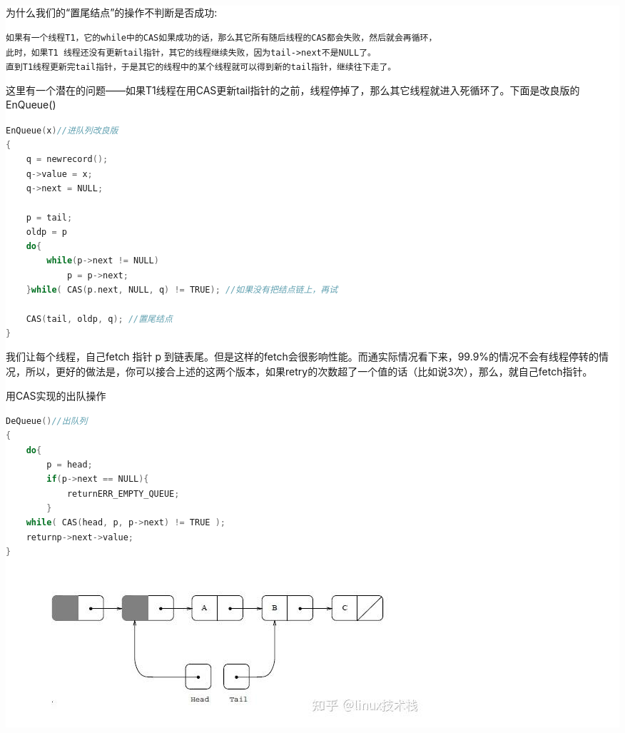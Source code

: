 为什么我们的“置尾结点”的操作不判断是否成功:

    如果有一个线程T1，它的while中的CAS如果成功的话，那么其它所有随后线程的CAS都会失败，然后就会再循环，
    此时，如果T1 线程还没有更新tail指针，其它的线程继续失败，因为tail->next不是NULL了。
    直到T1线程更新完tail指针，于是其它的线程中的某个线程就可以得到新的tail指针，继续往下走了。

这里有一个潜在的问题——如果T1线程在用CAS更新tail指针的之前，线程停掉了，那么其它线程就进入死循环了。下面是改良版的EnQueue()

```c++
EnQueue(x)//进队列改良版
{
    q = newrecord();
    q->value = x;
    q->next = NULL;

    p = tail;
    oldp = p
    do{
        while(p->next != NULL)
            p = p->next;
    }while( CAS(p.next, NULL, q) != TRUE); //如果没有把结点链上，再试

    CAS(tail, oldp, q); //置尾结点
}
```

我们让每个线程，自己fetch 指针 p 到链表尾。但是这样的fetch会很影响性能。而通实际情况看下来，99.9%的情况不会有线程停转的情况，所以，更好的做法是，你可以接合上述的这两个版本，如果retry的次数超了一个值的话（比如说3次），那么，就自己fetch指针。

用CAS实现的出队操作

```c++
DeQueue()//出队列
{
    do{
        p = head;
        if(p->next == NULL){
            returnERR_EMPTY_QUEUE;
        }
    while( CAS(head, p, p->next) != TRUE );
    returnp->next->value;
}

```
![](./images/31.jpg)

